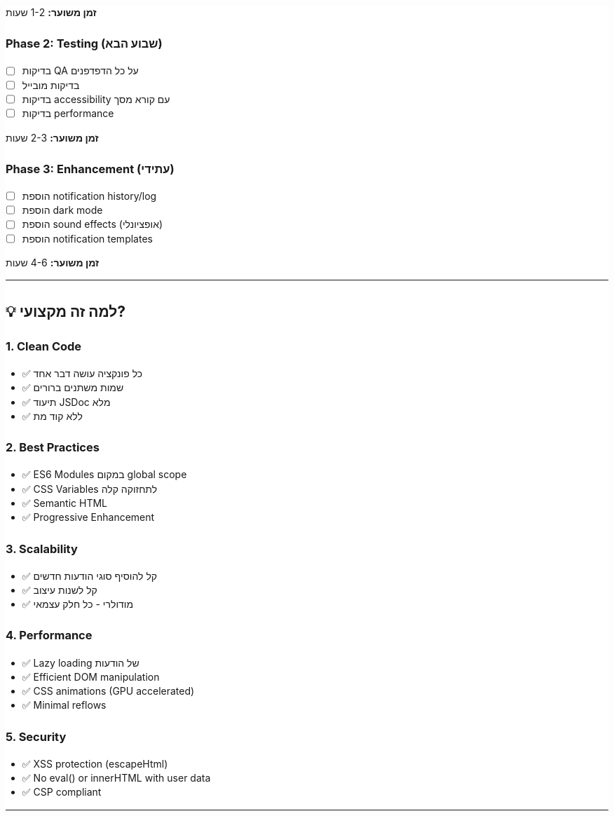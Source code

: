 **זמן משוער:** 1-2 שעות

### Phase 2: Testing (שבוע הבא)

- [ ] בדיקות QA על כל הדפדפנים
- [ ] בדיקות מובייל
- [ ] בדיקות accessibility עם קורא מסך
- [ ] בדיקות performance

**זמן משוער:** 2-3 שעות

### Phase 3: Enhancement (עתידי)

- [ ] הוספת notification history/log
- [ ] הוספת dark mode
- [ ] הוספת sound effects (אופציונלי)
- [ ] הוספת notification templates

**זמן משוער:** 4-6 שעות

---

## 💡 למה זה מקצועי?

### 1. Clean Code
- ✅ כל פונקציה עושה דבר אחד
- ✅ שמות משתנים ברורים
- ✅ תיעוד JSDoc מלא
- ✅ ללא קוד מת

### 2. Best Practices
- ✅ ES6 Modules במקום global scope
- ✅ CSS Variables לתחזוקה קלה
- ✅ Semantic HTML
- ✅ Progressive Enhancement

### 3. Scalability
- ✅ קל להוסיף סוגי הודעות חדשים
- ✅ קל לשנות עיצוב
- ✅ מודולרי - כל חלק עצמאי

### 4. Performance
- ✅ Lazy loading של הודעות
- ✅ Efficient DOM manipulation
- ✅ CSS animations (GPU accelerated)
- ✅ Minimal reflows

### 5. Security
- ✅ XSS protection (escapeHtml)
- ✅ No eval() or innerHTML with user data
- ✅ CSP compliant

---